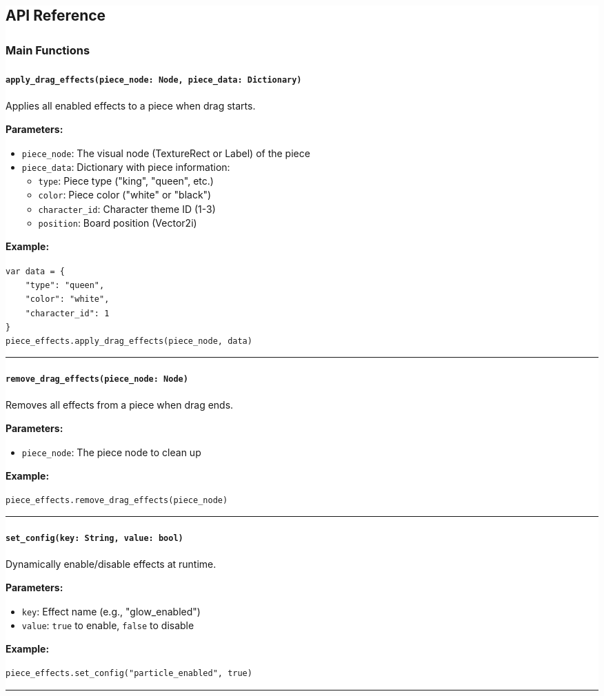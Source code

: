
## API Reference

### Main Functions

#### `apply_drag_effects(piece_node: Node, piece_data: Dictionary)`
Applies all enabled effects to a piece when drag starts.

**Parameters:**
- `piece_node`: The visual node (TextureRect or Label) of the piece
- `piece_data`: Dictionary with piece information:
  - `type`: Piece type ("king", "queen", etc.)
  - `color`: Piece color ("white" or "black")
  - `character_id`: Character theme ID (1-3)
  - `position`: Board position (Vector2i)

**Example:**
```gdscript
var data = {
	"type": "queen",
	"color": "white",
	"character_id": 1
}
piece_effects.apply_drag_effects(piece_node, data)
```

---

#### `remove_drag_effects(piece_node: Node)`
Removes all effects from a piece when drag ends.

**Parameters:**
- `piece_node`: The piece node to clean up

**Example:**
```gdscript
piece_effects.remove_drag_effects(piece_node)
```

---

#### `set_config(key: String, value: bool)`
Dynamically enable/disable effects at runtime.

**Parameters:**
- `key`: Effect name (e.g., "glow_enabled")
- `value`: `true` to enable, `false` to disable

**Example:**
```gdscript
piece_effects.set_config("particle_enabled", true)
```

---
